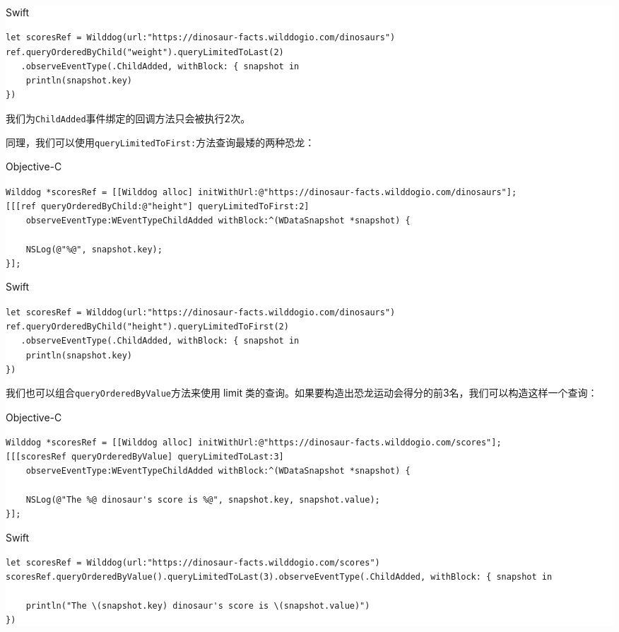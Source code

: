 Swift

```
let scoresRef = Wilddog(url:"https://dinosaur-facts.wilddogio.com/dinosaurs")
ref.queryOrderedByChild("weight").queryLimitedToLast(2)
   .observeEventType(.ChildAdded, withBlock: { snapshot in
    println(snapshot.key)
})

```

我们为`ChildAdded`事件绑定的回调方法只会被执行2次。

同理，我们可以使用`queryLimitedToFirst:`方法查询最矮的两种恐龙：

Objective-C

```
Wilddog *scoresRef = [[Wilddog alloc] initWithUrl:@"https://dinosaur-facts.wilddogio.com/dinosaurs"];
[[[ref queryOrderedByChild:@"height"] queryLimitedToFirst:2]
    observeEventType:WEventTypeChildAdded withBlock:^(WDataSnapshot *snapshot) {

    NSLog(@"%@", snapshot.key);
}];

```

Swift

```
let scoresRef = Wilddog(url:"https://dinosaur-facts.wilddogio.com/dinosaurs")
ref.queryOrderedByChild("height").queryLimitedToFirst(2)
   .observeEventType(.ChildAdded, withBlock: { snapshot in
    println(snapshot.key)
})

```

我们也可以组合`queryOrderedByValue`方法来使用 limit 类的查询。如果要构造出恐龙运动会得分的前3名，我们可以构造这样一个查询：

Objective-C

```
Wilddog *scoresRef = [[Wilddog alloc] initWithUrl:@"https://dinosaur-facts.wilddogio.com/scores"];
[[[scoresRef queryOrderedByValue] queryLimitedToLast:3]
    observeEventType:WEventTypeChildAdded withBlock:^(WDataSnapshot *snapshot) {

    NSLog(@"The %@ dinosaur's score is %@", snapshot.key, snapshot.value);
}];

```

Swift

```
let scoresRef = Wilddog(url:"https://dinosaur-facts.wilddogio.com/scores")
scoresRef.queryOrderedByValue().queryLimitedToLast(3).observeEventType(.ChildAdded, withBlock: { snapshot in

    println("The \(snapshot.key) dinosaur's score is \(snapshot.value)")
})

```
